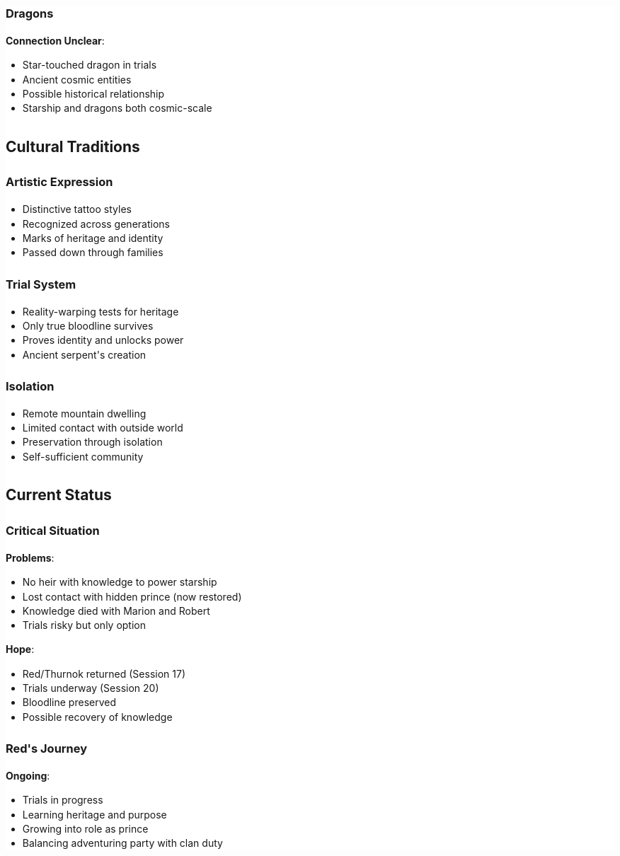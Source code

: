 ### Dragons
**Connection Unclear**:
- Star-touched dragon in trials
- Ancient cosmic entities
- Possible historical relationship
- Starship and dragons both cosmic-scale

## Cultural Traditions

### Artistic Expression
- Distinctive tattoo styles
- Recognized across generations
- Marks of heritage and identity
- Passed down through families

### Trial System
- Reality-warping tests for heritage
- Only true bloodline survives
- Proves identity and unlocks power
- Ancient serpent's creation

### Isolation
- Remote mountain dwelling
- Limited contact with outside world
- Preservation through isolation
- Self-sufficient community

## Current Status

### Critical Situation
**Problems**:
- No heir with knowledge to power starship
- Lost contact with hidden prince (now restored)
- Knowledge died with Marion and Robert
- Trials risky but only option

**Hope**:
- Red/Thurnok returned (Session 17)
- Trials underway (Session 20)
- Bloodline preserved
- Possible recovery of knowledge

### Red's Journey
**Ongoing**:
- Trials in progress
- Learning heritage and purpose
- Growing into role as prince
- Balancing adventuring party with clan duty
